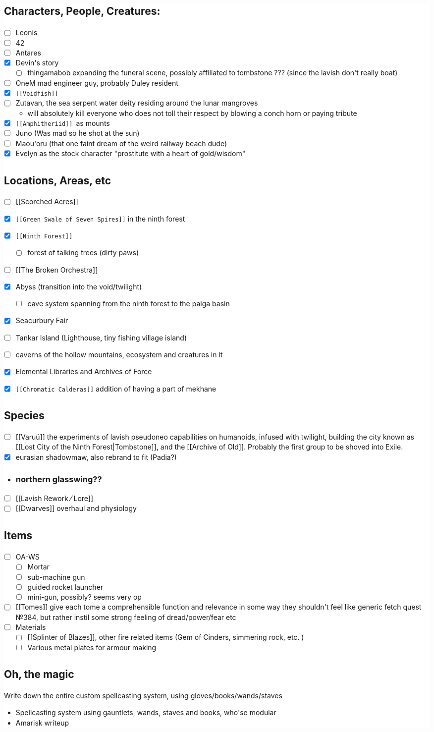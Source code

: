## Characters, People, Creatures:
- [ ] Leonis
- [ ] 42 
- [ ] Antares
- [x] Devin's story 
	- [ ] thingamabob expanding the funeral scene, possibly affiliated to tombstone ??? (since the lavish don't really boat)
- [ ] OneM mad engineer guy, probably Duley resident
- [x] `[[Voidfish]]`
- [ ] Zutavan, the sea serpent water deity residing around the lunar mangroves
	- will absolutely kill everyone who does not toll their respect by blowing a conch horn or paying tribute 
- [x] `[[Amphitheriid]] `as mounts
- [ ] Juno (Was mad so he shot at the sun)
- [ ] Maou'oru (that one faint dream of the weird railway beach dude)
- [x] Evelyn as the stock character "prostitute with a heart of gold/wisdom"
## Locations, Areas, etc
- [ ] [[Scorched Acres]]
- [x] `[[Green Swale of Seven Spires]]` in the ninth forest
- [x] `[[Ninth Forest]]`
	- [ ] forest of talking trees (dirty paws)
- [ ] [[The Broken Orchestra]]
- [x] Abyss (transition into the void/twilight)
	- [ ] cave system spanning from the ninth forest to the palga basin 
- [x] Seacurbury Fair
- [ ] Tankar Island (Lighthouse, tiny fishing village island)
- [ ] caverns of the hollow mountains, ecosystem and creatures in it 
- [x] Elemental Libraries and Archives of Force
- [x] `[[Chromatic Calderas]]` addition of having a part of mekhane


## Species
- [ ] [[Varuú]] 
the experiments of lavish pseudoneo capabilities on humanoids, infused with twilight, building the city known as [[Lost City of the Ninth Forest|Tombstone]], and the [[Archive of Old]]. Probably the first group to be shoved into Exile. 
- [x] eurasian shadowmaw, also rebrand to fit (Padia?)
- ### northern glasswing??
- [ ] [[Lavish Rework ⁄ Lore]]
- [ ] [[Dwarves]] overhaul and physiology
## Items
- [ ] OA-WS
	- [ ] Mortar
	- [ ] sub-machine gun
	- [ ] guided rocket launcher
	- [ ] mini-gun, possibly? seems very op
- [ ] [[Tomes]]
	give each tome a comprehensible function and relevance in some way
	they shouldn't feel like generic fetch quest №384, but rather instil some strong feeling of dread/power/fear etc
- [ ] Materials
	- [ ]  [[Splinter of Blazes]], other fire related items (Gem of Cinders, simmering rock, etc. )
	- [ ] Various metal plates for armour making 
## Oh, the magic
Write down the entire custom spellcasting system, using gloves/books/wands/staves
- Spellcasting system using gauntlets, wands, staves and books, who'se modular
- Amarisk writeup 